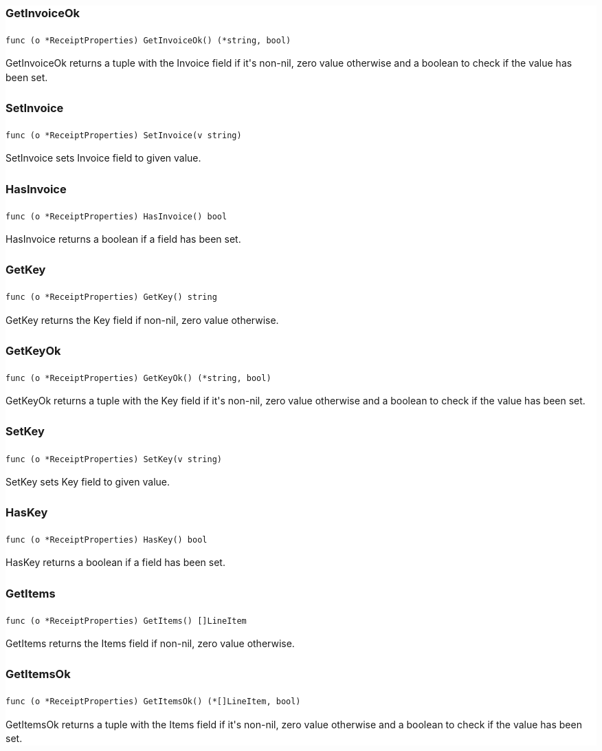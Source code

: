 ### GetInvoiceOk

`func (o *ReceiptProperties) GetInvoiceOk() (*string, bool)`

GetInvoiceOk returns a tuple with the Invoice field if it's non-nil, zero value otherwise
and a boolean to check if the value has been set.

### SetInvoice

`func (o *ReceiptProperties) SetInvoice(v string)`

SetInvoice sets Invoice field to given value.

### HasInvoice

`func (o *ReceiptProperties) HasInvoice() bool`

HasInvoice returns a boolean if a field has been set.

### GetKey

`func (o *ReceiptProperties) GetKey() string`

GetKey returns the Key field if non-nil, zero value otherwise.

### GetKeyOk

`func (o *ReceiptProperties) GetKeyOk() (*string, bool)`

GetKeyOk returns a tuple with the Key field if it's non-nil, zero value otherwise
and a boolean to check if the value has been set.

### SetKey

`func (o *ReceiptProperties) SetKey(v string)`

SetKey sets Key field to given value.

### HasKey

`func (o *ReceiptProperties) HasKey() bool`

HasKey returns a boolean if a field has been set.

### GetItems

`func (o *ReceiptProperties) GetItems() []LineItem`

GetItems returns the Items field if non-nil, zero value otherwise.

### GetItemsOk

`func (o *ReceiptProperties) GetItemsOk() (*[]LineItem, bool)`

GetItemsOk returns a tuple with the Items field if it's non-nil, zero value otherwise
and a boolean to check if the value has been set.
